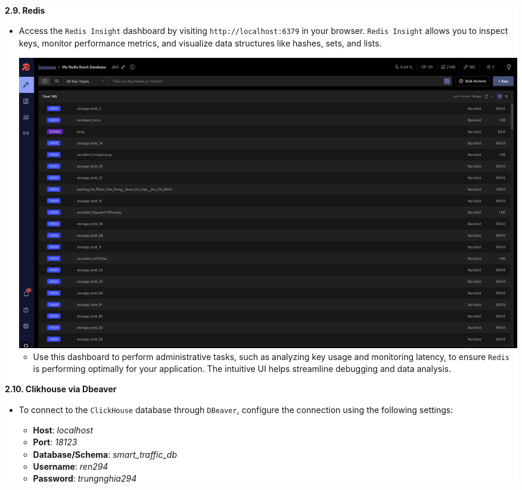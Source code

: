 **2.9. Redis**

- Access the `Redis Insight` dashboard by visiting `http://localhost:6379` in your browser. `Redis Insight` allows you to inspect keys, monitor performance metrics, and visualize data structures like hashes, sets, and lists.

  <center>
      <img src="image/Redis/Redis.png" width="900" />
  </center>

  - Use this dashboard to perform administrative tasks, such as analyzing key usage and monitoring latency, to ensure `Redis` is performing optimally for your application. The intuitive UI helps streamline debugging and data analysis.

**2.10. Clikhouse via Dbeaver**

- To connect to the `ClickHouse` database through `DBeaver`, configure the connection using the following settings:

  - **Host**: *localhost*
  - **Port**: *18123*
  - **Database/Schema**: *smart_traffic_db*
  - **Username**: *ren294*
  - **Password**: *trungnghia294*

  <center>
